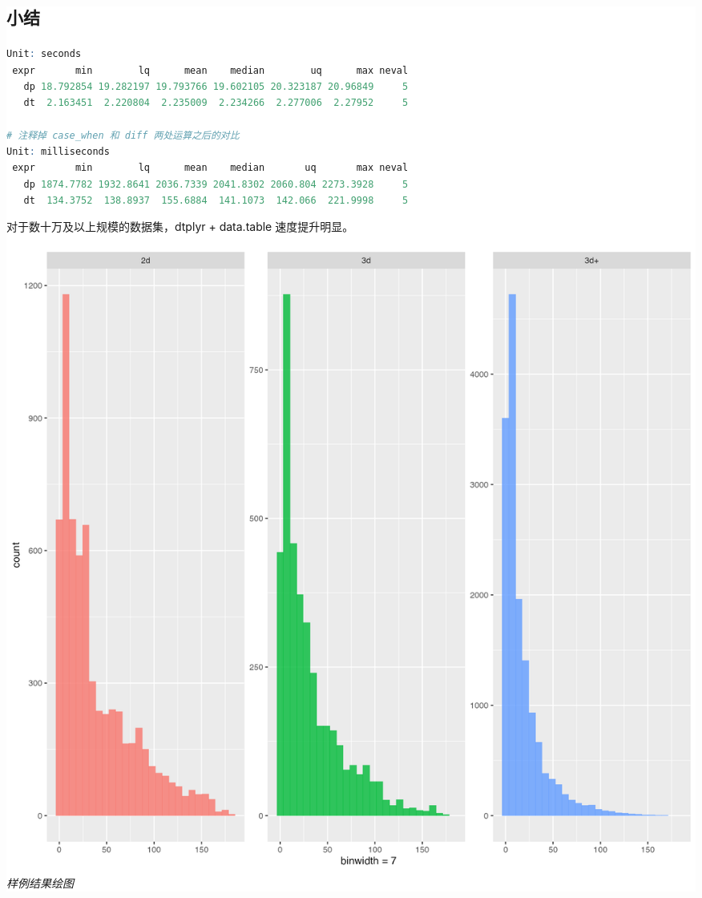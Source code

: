 ## 小结

```r
Unit: seconds
 expr       min        lq      mean    median        uq      max neval
   dp 18.792854 19.282197 19.793766 19.602105 20.323187 20.96849     5
   dt  2.163451  2.220804  2.235009  2.234266  2.277006  2.27952     5

# 注释掉 case_when 和 diff 两处运算之后的对比
Unit: milliseconds
 expr       min        lq      mean    median       uq       max neval
   dp 1874.7782 1932.8641 2036.7339 2041.8302 2060.804 2273.3928     5
   dt  134.3752  138.8937  155.6884  141.1073  142.066  221.9998     5

```

对于数十万及以上规模的数据集，dtplyr + data.table 速度提升明显。

![interval plot](/files/2021/plot.png)
*样例结果绘图*

